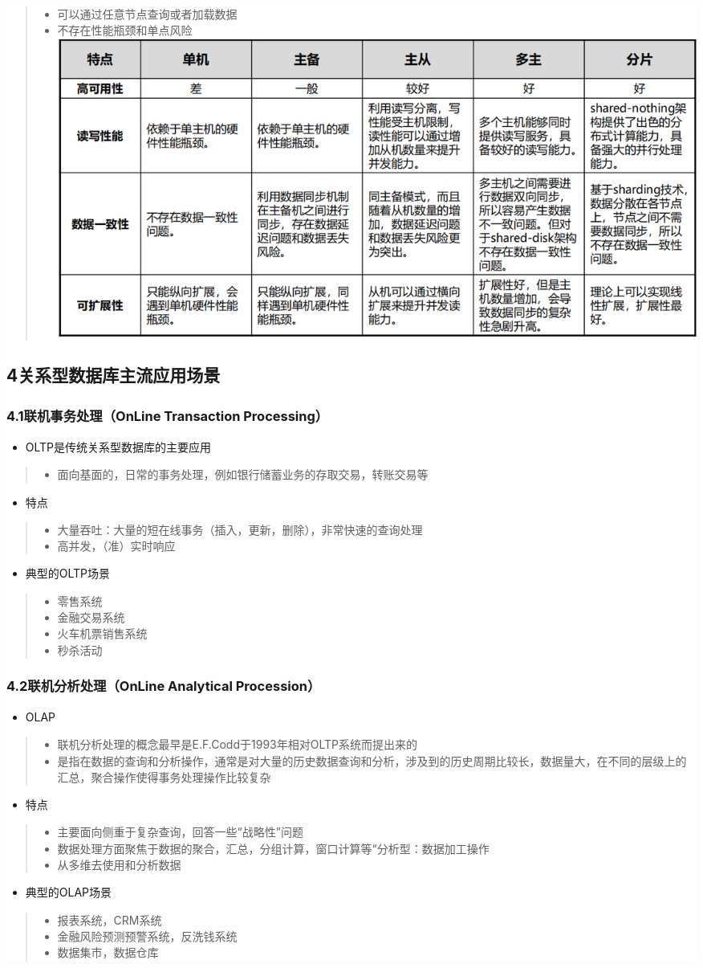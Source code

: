 > * 可以通过任意节点查询或者加载数据
> * 不存在性能瓶颈和单点风险
![image](https://github.com/mhqdyt/java-study/blob/master/images/Dadabase-1/1-8.png)
## 4关系型数据库主流应用场景
### 4.1联机事务处理（OnLine Transaction Processing）
* OLTP是传统关系型数据库的主要应用
> * 面向基面的，日常的事务处理，例如银行储蓄业务的存取交易，转账交易等
* 特点
> * 大量吞吐：大量的短在线事务（插入，更新，删除），非常快速的查询处理
> * 高并发，（准）实时响应
* 典型的OLTP场景
> * 零售系统
> * 金融交易系统
> * 火车机票销售系统
> * 秒杀活动
### 4.2联机分析处理（OnLine Analytical Procession）
* OLAP
> * 联机分析处理的概念最早是E.F.Codd于1993年相对OLTP系统而提出来的
> * 是指在数据的查询和分析操作，通常是对大量的历史数据查询和分析，涉及到的历史周期比较长，数据量大，在不同的层级上的汇总，聚合操作使得事务处理操作比较复杂
* 特点
> * 主要面向侧重于复杂查询，回答一些“战略性”问题
> * 数据处理方面聚焦于数据的聚合，汇总，分组计算，窗口计算等“分析型：数据加工操作
> * 从多维去使用和分析数据
* 典型的OLAP场景
> * 报表系统，CRM系统
> * 金融风险预测预警系统，反洗钱系统
> * 数据集市，数据仓库